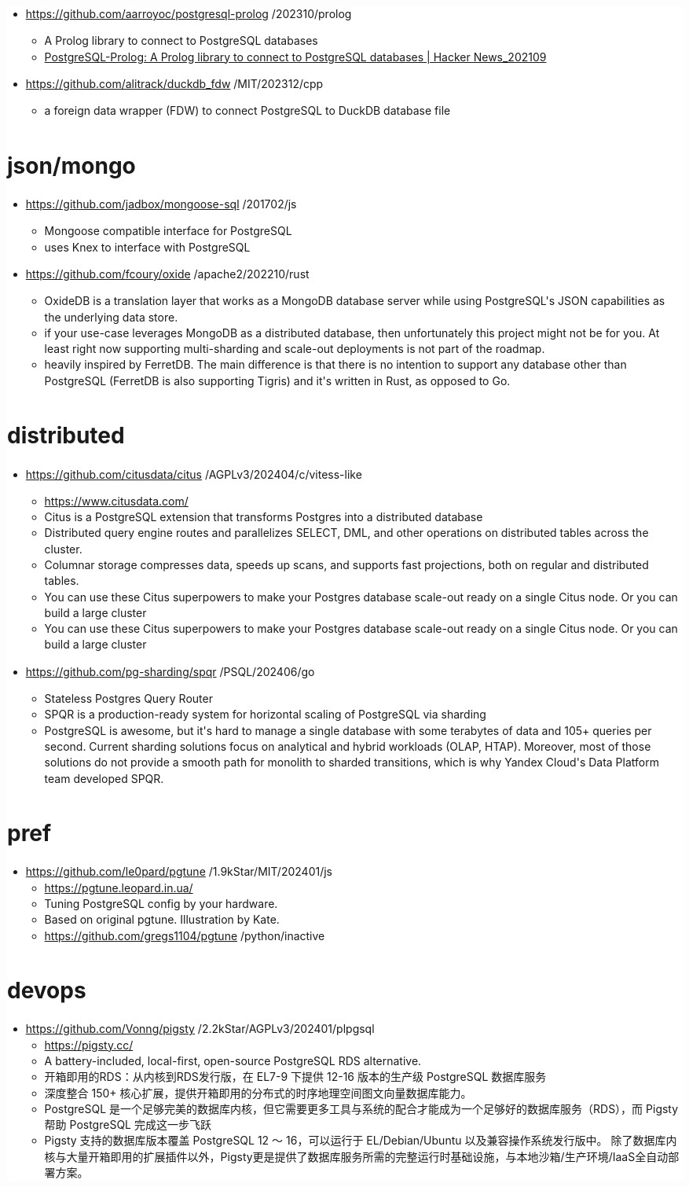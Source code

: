 - https://github.com/aarroyoc/postgresql-prolog /202310/prolog
  - A Prolog library to connect to PostgreSQL databases
  - [PostgreSQL-Prolog: A Prolog library to connect to PostgreSQL databases | Hacker News_202109](https://news.ycombinator.com/item?id=28660202)

- https://github.com/alitrack/duckdb_fdw /MIT/202312/cpp
  - a foreign data wrapper (FDW) to connect PostgreSQL to DuckDB database file
# json/mongo
- https://github.com/jadbox/mongoose-sql /201702/js
  - Mongoose compatible interface for PostgreSQL
  - uses Knex to interface with PostgreSQL

- https://github.com/fcoury/oxide /apache2/202210/rust
  - OxideDB is a translation layer that works as a MongoDB database server while using PostgreSQL's JSON capabilities as the underlying data store.
  - if your use-case leverages MongoDB as a distributed database, then unfortunately this project might not be for you. At least right now supporting multi-sharding and scale-out deployments is not part of the roadmap.
  - heavily inspired by FerretDB. The main difference is that there is no intention to support any database other than PostgreSQL (FerretDB is also supporting Tigris) and it's written in Rust, as opposed to Go.
# distributed
- https://github.com/citusdata/citus /AGPLv3/202404/c/vitess-like
  - https://www.citusdata.com/
  - Citus is a PostgreSQL extension that transforms Postgres into a distributed database
  - Distributed query engine routes and parallelizes SELECT, DML, and other operations on distributed tables across the cluster.
  - Columnar storage compresses data, speeds up scans, and supports fast projections, both on regular and distributed tables.
  - You can use these Citus superpowers to make your Postgres database scale-out ready on a single Citus node. Or you can build a large cluster 
  - You can use these Citus superpowers to make your Postgres database scale-out ready on a single Citus node. Or you can build a large cluster 

- https://github.com/pg-sharding/spqr /PSQL/202406/go
  - Stateless Postgres Query Router
  - SPQR is a production-ready system for horizontal scaling of PostgreSQL via sharding
  - PostgreSQL is awesome, but it's hard to manage a single database with some terabytes of data and 105+ queries per second. Current sharding solutions focus on analytical and hybrid workloads (OLAP, HTAP). Moreover, most of those solutions do not provide a smooth path for monolith to sharded transitions, which is why Yandex Cloud's Data Platform team developed SPQR.
# pref
- https://github.com/le0pard/pgtune /1.9kStar/MIT/202401/js
  - https://pgtune.leopard.in.ua/
  - Tuning PostgreSQL config by your hardware. 
  - Based on original pgtune. Illustration by Kate.
  - https://github.com/gregs1104/pgtune /python/inactive
# devops
- https://github.com/Vonng/pigsty /2.2kStar/AGPLv3/202401/plpgsql
  - https://pigsty.cc/
  - A battery-included, local-first, open-source PostgreSQL RDS alternative.
  - 开箱即用的RDS：从内核到RDS发行版，在 EL7-9 下提供 12-16 版本的生产级 PostgreSQL 数据库服务
  - 深度整合 150+ 核心扩展，提供开箱即用的分布式的时序地理空间图文向量数据库能力。
  - PostgreSQL 是一个足够完美的数据库内核，但它需要更多工具与系统的配合才能成为一个足够好的数据库服务（RDS），而 Pigsty 帮助 PostgreSQL 完成这一步飞跃
  - Pigsty 支持的数据库版本覆盖 PostgreSQL 12 ～ 16，可以运行于 EL/Debian/Ubuntu 以及兼容操作系统发行版中。 除了数据库内核与大量开箱即用的扩展插件以外，Pigsty更是提供了数据库服务所需的完整运行时基础设施，与本地沙箱/生产环境/IaaS全自动部署方案。